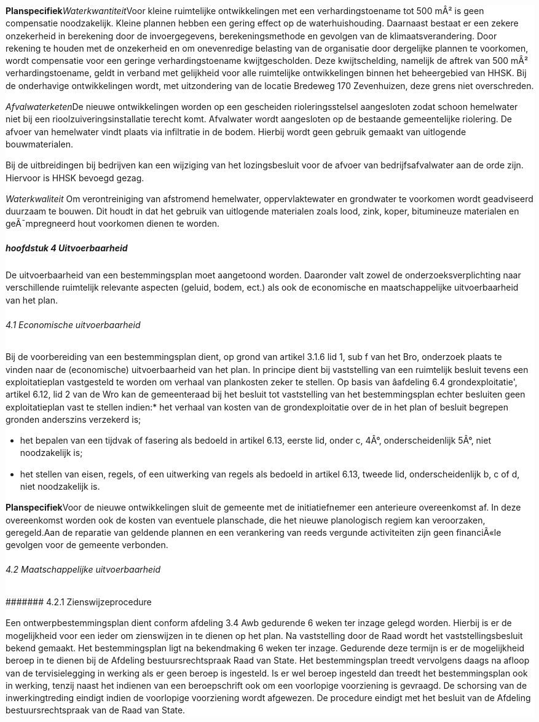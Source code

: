 **Planspecifiek***Waterkwantiteit*Voor kleine ruimtelijke ontwikkelingen met een verhardingstoename tot 500 mÂ² is geen compensatie noodzakelijk. Kleine plannen hebben een gering effect op de waterhuishouding. Daarnaast bestaat er een zekere onzekerheid in berekening door de invoergegevens, berekeningsmethode en gevolgen van de klimaatsverandering. Door rekening te houden met de onzekerheid en om onevenredige belasting van de organisatie door dergelijke plannen te voorkomen, wordt compensatie voor een geringe verhardingstoename kwijtgescholden. Deze kwijtschelding, namelijk de aftrek van 500 mÂ² verhardingstoename, geldt in verband met gelijkheid voor alle ruimtelijke ontwikkelingen binnen het beheergebied van HHSK. Bij de onderhavige ontwikkelingen wordt, met uitzondering van de locatie Bredeweg 170 Zevenhuizen, deze grens niet overschreden.

*Afvalwaterketen*De nieuwe ontwikkelingen worden op een gescheiden rioleringsstelsel aangesloten zodat schoon hemelwater niet bij een rioolzuiveringsinstallatie terecht komt. Afvalwater wordt aangesloten op de bestaande gemeentelijke riolering. De afvoer van hemelwater vindt plaats via infiltratie in de bodem. Hierbij wordt geen gebruik gemaakt van uitlogende bouwmaterialen.

Bij de uitbreidingen bij bedrijven kan een wijziging van het lozingsbesluit voor de afvoer van bedrijfsafvalwater aan de orde zijn. Hiervoor is HHSK bevoegd gezag.

*Waterkwaliteit* Om verontreiniging van afstromend hemelwater, oppervlaktewater en grondwater te voorkomen wordt geadviseerd duurzaam te bouwen. Dit houdt in dat het gebruik van uitlogende materialen zoals lood, zink, koper, bitumineuze materialen en geÃ¯mpregneerd hout voorkomen dienen te worden.

##### hoofdstuk 4 Uitvoerbaarheid

De uitvoerbaarheid van een bestemmingsplan moet aangetoond worden. Daaronder valt zowel de onderzoeksverplichting naar verschillende ruimtelijk relevante aspecten (geluid, bodem, ect.) als ook de economische en maatschappelijke uitvoerbaarheid van het plan.

###### 4\.1 Economische uitvoerbaarheid

Bij de voorbereiding van een bestemmingsplan dient, op grond van artikel 3\.1\.6 lid 1, sub f van het Bro, onderzoek plaats te vinden naar de (economische) uitvoerbaarheid van het plan. In principe dient bij vaststelling van een ruimtelijk besluit tevens een exploitatieplan vastgesteld te worden om verhaal van plankosten zeker te stellen. Op basis van âafdeling 6\.4 grondexploitatie', artikel 6\.12, lid 2 van de Wro kan de gemeenteraad bij het besluit tot vaststelling van het bestemmingsplan echter besluiten geen exploitatieplan vast te stellen indien:* het verhaal van kosten van de grondexploitatie over de in het plan of besluit begrepen gronden anderszins verzekerd is;

* het bepalen van een tijdvak of fasering als bedoeld in artikel 6\.13, eerste lid, onder c, 4Â°, onderscheidenlijk 5Â°, niet noodzakelijk is;

* het stellen van eisen, regels, of een uitwerking van regels als bedoeld in artikel 6\.13, tweede lid, onderscheidenlijk b, c of d, niet noodzakelijk is.

**Planspecifiek**Voor de nieuwe ontwikkelingen sluit de gemeente met de initiatiefnemer een anterieure overeenkomst af. In deze overeenkomst worden ook de kosten van eventuele planschade, die het nieuwe planologisch regiem kan veroorzaken, geregeld.Aan de reparatie van geldende plannen en een verankering van reeds vergunde activiteiten zijn geen financiÃ«le gevolgen voor de gemeente verbonden.

###### 4\.2 Maatschappelijke uitvoerbaarheid

####### 4\.2\.1 Zienswijzeprocedure

Een ontwerpbestemmingsplan dient conform afdeling 3\.4 Awb gedurende 6 weken ter inzage gelegd worden. Hierbij is er de mogelijkheid voor een ieder om zienswijzen in te dienen op het plan. Na vaststelling door de Raad wordt het vaststellingsbesluit bekend gemaakt. Het bestemmingsplan ligt na bekendmaking 6 weken ter inzage. Gedurende deze termijn is er de mogelijkheid beroep in te dienen bij de Afdeling bestuursrechtspraak Raad van State. Het bestemmingsplan treedt vervolgens daags na afloop van de tervisielegging in werking als er geen beroep is ingesteld. Is er wel beroep ingesteld dan treedt het bestemmingsplan ook in werking, tenzij naast het indienen van een beroepschrift ook om een voorlopige voorziening is gevraagd. De schorsing van de inwerkingtreding eindigt indien de voorlopige voorziening wordt afgewezen. De procedure eindigt met het besluit van de Afdeling bestuursrechtspraak van de Raad van State.
